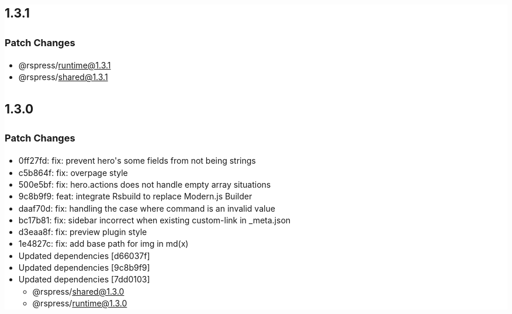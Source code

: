 ## 1.3.1

### Patch Changes

- @rspress/runtime@1.3.1
- @rspress/shared@1.3.1

## 1.3.0

### Patch Changes

- 0ff27fd: fix: prevent hero's some fields from not being strings
- c5b864f: fix: overpage style
- 500e5bf: fix: hero.actions does not handle empty array situations
- 9c8b9f9: feat: integrate Rsbuild to replace Modern.js Builder
- daaf70d: fix: handling the case where command is an invalid value
- bc17b81: fix: sidebar incorrect when existing custom-link in \_meta.json
- d3eaa8f: fix: preview plugin style
- 1e4827c: fix: add base path for img in md(x)
- Updated dependencies [d66037f]
- Updated dependencies [9c8b9f9]
- Updated dependencies [7dd0103]
  - @rspress/shared@1.3.0
  - @rspress/runtime@1.3.0

